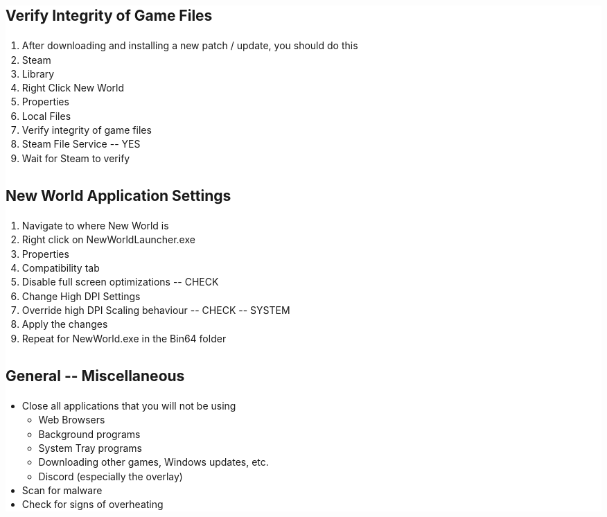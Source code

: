 ## Verify Integrity of Game Files

1. After downloading and installing a new patch / update, you should do this
2. Steam
3. Library
4. Right Click New World
5. Properties
6. Local Files
7. Verify integrity of game files
8. Steam File Service -- YES
9. Wait for Steam to verify

## New World Application Settings

1. Navigate to where New World is
2. Right click on NewWorldLauncher.exe
3. Properties
4. Compatibility tab
5. Disable full screen optimizations -- CHECK
6. Change High DPI Settings
7. Override high DPI Scaling behaviour -- CHECK -- SYSTEM
8. Apply the changes
9. Repeat for NewWorld.exe in the Bin64 folder

## General -- Miscellaneous

+ Close all applications that you will not be using
	+ Web Browsers
	+ Background programs
	+ System Tray programs
	+ Downloading other games, Windows updates, etc.
	+ Discord (especially the overlay)
+ Scan for malware
+ Check for signs of overheating
